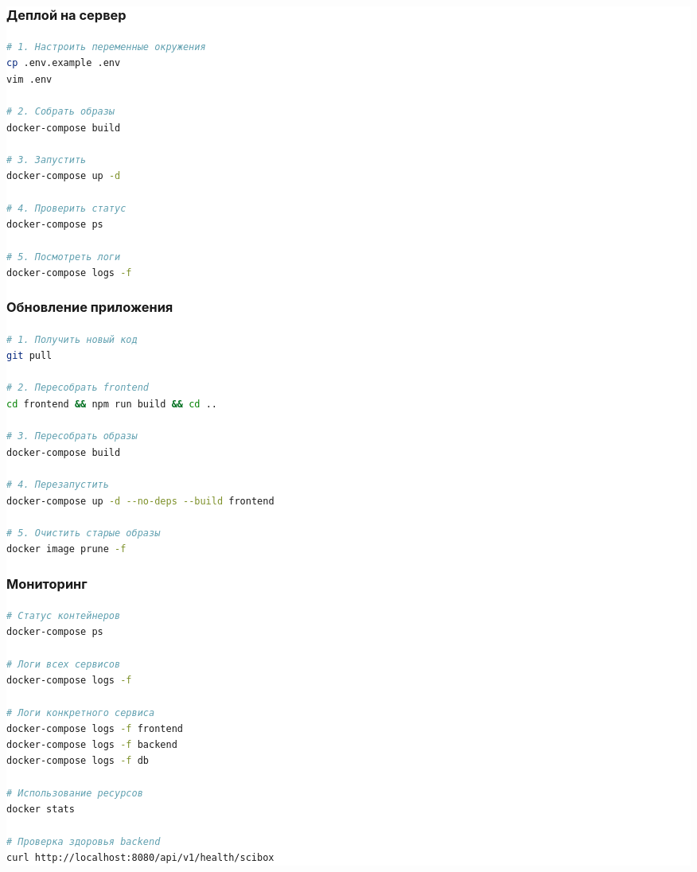### Деплой на сервер

```bash
# 1. Настроить переменные окружения
cp .env.example .env
vim .env

# 2. Собрать образы
docker-compose build

# 3. Запустить
docker-compose up -d

# 4. Проверить статус
docker-compose ps

# 5. Посмотреть логи
docker-compose logs -f
```

### Обновление приложения

```bash
# 1. Получить новый код
git pull

# 2. Пересобрать frontend
cd frontend && npm run build && cd ..

# 3. Пересобрать образы
docker-compose build

# 4. Перезапустить
docker-compose up -d --no-deps --build frontend

# 5. Очистить старые образы
docker image prune -f
```

### Мониторинг

```bash
# Статус контейнеров
docker-compose ps

# Логи всех сервисов
docker-compose logs -f

# Логи конкретного сервиса
docker-compose logs -f frontend
docker-compose logs -f backend
docker-compose logs -f db

# Использование ресурсов
docker stats

# Проверка здоровья backend
curl http://localhost:8080/api/v1/health/scibox
```
